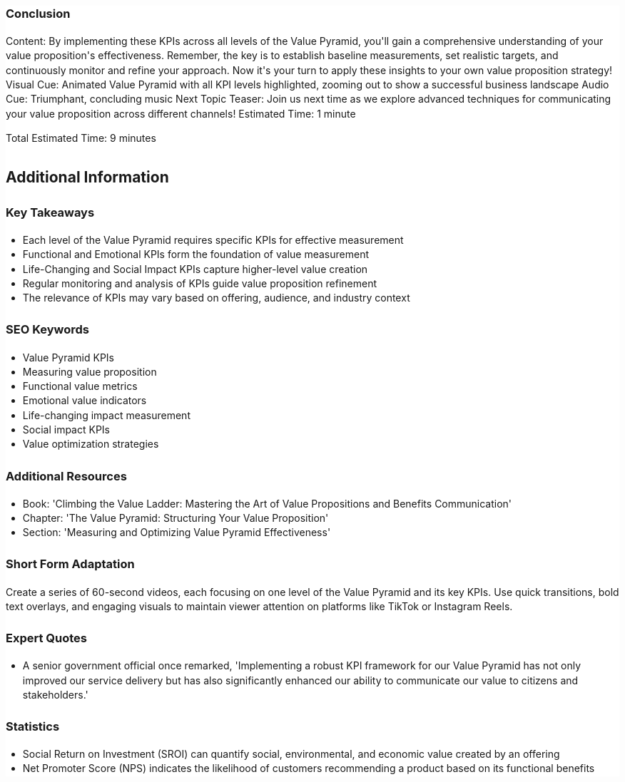 ### Conclusion

Content: By implementing these KPIs across all levels of the Value Pyramid, you'll gain a comprehensive understanding of your value proposition's effectiveness. Remember, the key is to establish baseline measurements, set realistic targets, and continuously monitor and refine your approach. Now it's your turn to apply these insights to your own value proposition strategy!
Visual Cue: Animated Value Pyramid with all KPI levels highlighted, zooming out to show a successful business landscape
Audio Cue: Triumphant, concluding music
Next Topic Teaser: Join us next time as we explore advanced techniques for communicating your value proposition across different channels!
Estimated Time: 1 minute

Total Estimated Time: 9 minutes

## Additional Information

### Key Takeaways
- Each level of the Value Pyramid requires specific KPIs for effective measurement
- Functional and Emotional KPIs form the foundation of value measurement
- Life-Changing and Social Impact KPIs capture higher-level value creation
- Regular monitoring and analysis of KPIs guide value proposition refinement
- The relevance of KPIs may vary based on offering, audience, and industry context

### SEO Keywords
- Value Pyramid KPIs
- Measuring value proposition
- Functional value metrics
- Emotional value indicators
- Life-changing impact measurement
- Social impact KPIs
- Value optimization strategies

### Additional Resources
- Book: 'Climbing the Value Ladder: Mastering the Art of Value Propositions and Benefits Communication'
- Chapter: 'The Value Pyramid: Structuring Your Value Proposition'
- Section: 'Measuring and Optimizing Value Pyramid Effectiveness'

### Short Form Adaptation
Create a series of 60-second videos, each focusing on one level of the Value Pyramid and its key KPIs. Use quick transitions, bold text overlays, and engaging visuals to maintain viewer attention on platforms like TikTok or Instagram Reels.

### Expert Quotes
- A senior government official once remarked, 'Implementing a robust KPI framework for our Value Pyramid has not only improved our service delivery but has also significantly enhanced our ability to communicate our value to citizens and stakeholders.'

### Statistics
- Social Return on Investment (SROI) can quantify social, environmental, and economic value created by an offering
- Net Promoter Score (NPS) indicates the likelihood of customers recommending a product based on its functional benefits
